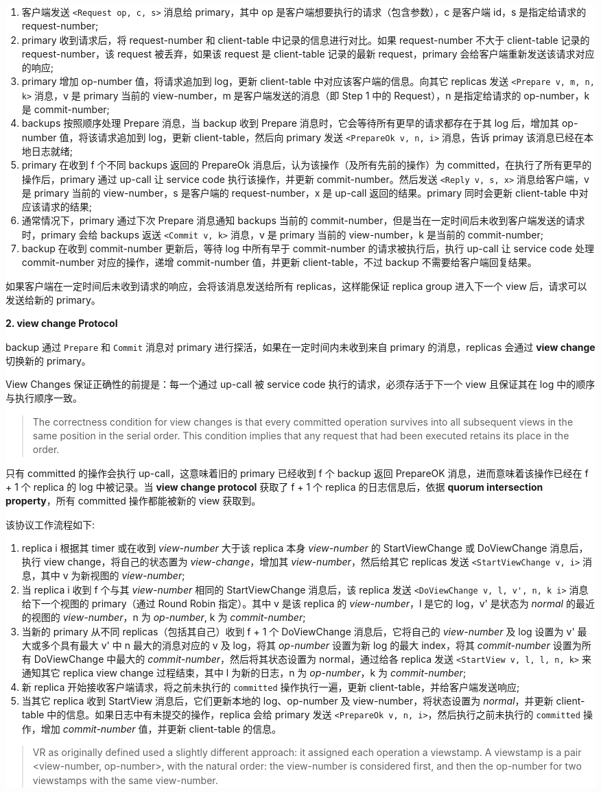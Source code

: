 
1. 客户端发送 `<Request op, c, s>` 消息给 primary，其中 op 是客户端想要执行的请求（包含参数），c 是客户端 id，s 是指定给请求的 request-number;
2. primary 收到请求后，将 request-number 和 client-table 中记录的信息进行对比。如果 request-number 不大于 client-table 记录的 request-number，该 request 被丢弃，如果该 request 是 client-table 记录的最新 request，primary 会给客户端重新发送该请求对应的响应;
3. primary 增加 op-number 值，将请求追加到 log，更新 client-table 中对应该客户端的信息。向其它 replicas 发送 `<Prepare v, m, n, k>` 消息，v 是 primary 当前的 view-number，m 是客户端发送的消息（即 Step 1 中的 Request），n 是指定给请求的 op-number，k 是 commit-number;
4. backups 按照顺序处理 Prepare 消息，当 backup 收到 Prepare 消息时，它会等待所有更早的请求都存在于其 log 后，增加其 op-number 值，将该请求追加到 log，更新 client-table，然后向 primary 发送 `<PrepareOk v, n, i>` 消息，告诉 primay 该消息已经在本地日志就绪;
5. primary 在收到 f 个不同 backups 返回的 PrepareOk 消息后，认为该操作（及所有先前的操作）为 committed，在执行了所有更早的操作后，primary 通过 up-call 让 service code 执行该操作，并更新 commit-number。然后发送 `<Reply v, s, x>` 消息给客户端，v 是 primary 当前的 view-number，s 是客户端的 request-number，x 是 up-call 返回的结果。primary 同时会更新 client-table 中对应该请求的结果;
6. 通常情况下，primary 通过下次 Prepare 消息通知 backups 当前的 commit-number，但是当在一定时间后未收到客户端发送的请求时，primary 会给 backups 返送 `<Commit v, k>` 消息，v 是 primary 当前的 view-number，k 是当前的 commit-number;
7. backup 在收到 commit-number 更新后，等待 log 中所有早于 commit-number 的请求被执行后，执行 up-call 让 service code 处理 commit-number 对应的操作，递增 commit-number 值，并更新 client-table，不过 backup 不需要给客户端回复结果。

如果客户端在一定时间后未收到请求的响应，会将该消息发送给所有 replicas，这样能保证 replica group 进入下一个 view 后，请求可以发送给新的 primary。

**2. view change Protocol**

backup 通过 `Prepare` 和 `Commit` 消息对 primary 进行探活，如果在一定时间内未收到来自 primary 的消息，replicas 会通过 **view change** 切换新的 primary。

View Changes 保证正确性的前提是：每一个通过 up-call 被 service code 执行的请求，必须存活于下一个 view 且保证其在 log 中的顺序与执行顺序一致。

> The correctness condition for view changes is that every committed operation survives into 
> all subsequent views in the same position in the serial order. This condition implies that 
> any request that had been executed retains its place in the order.

只有 committed 的操作会执行 up-call，这意味着旧的 primary 已经收到 f 个 backup 返回 PrepareOK 消息，进而意味着该操作已经在 f + 1 个 replica 的 log 中被记录。当 **view change protocol** 获取了 f + 1 个 replica 的日志信息后，依据 **quorum intersection property**，所有 committed 操作都能被新的 view 获取到。

该协议工作流程如下:

1. replica i 根据其 timer 或在收到 *view-number* 大于该 replica 本身 *view-number* 的 StartViewChange 或 DoViewChange 消息后，执行 view change，将自己的状态置为 *view-change*，增加其 *view-number*，然后给其它 replicas 发送 `<StartViewChange v, i>` 消息，其中 v 为新视图的 *view-number*;
2. 当 replica i 收到 f 个与其 *view-number* 相同的 StartViewChange 消息后，该 replica 发送 `<DoViewChange v, l, v', n, k i>` 消息给下一个视图的 primary（通过 Round Robin 指定）。其中 v 是该 replica 的 *view-number*，l 是它的 log，v' 是状态为 *normal* 的最近的视图的 *view-number*，n 为 *op-number*, k 为 *commit-number*;
3. 当新的 primary 从不同 replicas（包括其自己）收到 f + 1 个 DoViewChange 消息后，它将自己的 *view-number* 及 log 设置为 v' 最大或多个具有最大 v' 中 n 最大的消息对应的 v 及 log，将其 *op-number* 设置为新 log 的最大 index，将其 *commit-number* 设置为所有 DoViewChange 中最大的 *commit-number*，然后将其状态设置为 normal，通过给各 replica 发送 `<StartView v, l, l, n, k>` 来通知其它 replica view change 过程结束，其中 l 为新的日志，n 为 *op-number*，k 为 *commit-number*;
4. 新 replica 开始接收客户端请求，将之前未执行的 `committed` 操作执行一遍，更新 client-table，并给客户端发送响应;
5. 当其它 replica 收到 StartView 消息后，它们更新本地的 log、op-number 及 view-number，将状态设置为 *normal*，并更新 client-table 中的信息。如果日志中有未提交的操作，replica 会给 primary 发送 `<PrepareOk v, n, i>`，然后执行之前未执行的 `committed` 操作，增加 *commit-number* 值，并更新 client-table 的信息。

> VR as originally defined used a slightly different approach: it assigned each operation a 
> viewstamp. A viewstamp is a pair <view-number, op-number>, with the natural order: the 
> view-number is considered first, and then the op-number for two viewstamps with the same 
> view-number.
